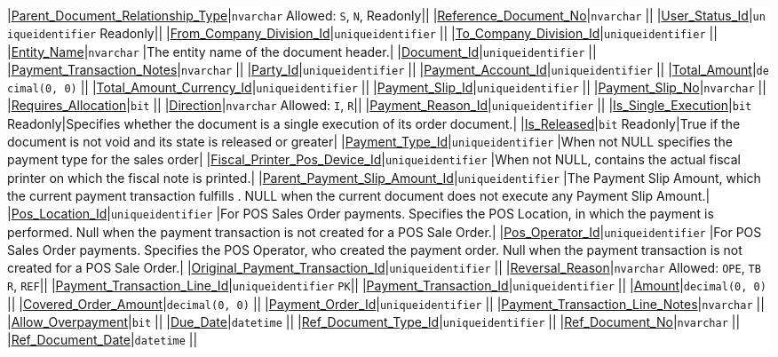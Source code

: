 |[Parent_Document_Relationship_Type](#parent_document_relationship_type)|`nvarchar` Allowed: `S`, `N`, Readonly||
|[Reference_Document_No](#reference_document_no)|`nvarchar` ||
|[User_Status_Id](#user_status_id)|`uniqueidentifier` Readonly||
|[From_Company_Division_Id](#from_company_division_id)|`uniqueidentifier` ||
|[To_Company_Division_Id](#to_company_division_id)|`uniqueidentifier` ||
|[Entity_Name](#entity_name)|`nvarchar` |The entity name of the document header.|
|[Document_Id](#document_id)|`uniqueidentifier` ||
|[Payment_Transaction_Notes](#payment_transaction_notes)|`nvarchar` ||
|[Party_Id](#party_id)|`uniqueidentifier` ||
|[Payment_Account_Id](#payment_account_id)|`uniqueidentifier` ||
|[Total_Amount](#total_amount)|`decimal(0, 0)` ||
|[Total_Amount_Currency_Id](#total_amount_currency_id)|`uniqueidentifier` ||
|[Payment_Slip_Id](#payment_slip_id)|`uniqueidentifier` ||
|[Payment_Slip_No](#payment_slip_no)|`nvarchar` ||
|[Requires_Allocation](#requires_allocation)|`bit` ||
|[Direction](#direction)|`nvarchar` Allowed: `I`, `R`||
|[Payment_Reason_Id](#payment_reason_id)|`uniqueidentifier` ||
|[Is_Single_Execution](#is_single_execution)|`bit` Readonly|Specifies whether the document is a single execution of its order document.|
|[Is_Released](#is_released)|`bit` Readonly|True if the document is not void and its state is released or greater|
|[Payment_Type_Id](#payment_type_id)|`uniqueidentifier` |When not NULL specifies the payment type for the sales order|
|[Fiscal_Printer_Pos_Device_Id](#fiscal_printer_pos_device_id)|`uniqueidentifier` |When not NULL, contains the actual fiscal printer on which the fiscal note is printed.|
|[Parent_Payment_Slip_Amount_Id](#parent_payment_slip_amount_id)|`uniqueidentifier` |The Payment Slip Amount, which the current payment transaction fulfills . NULL when the current document does not execute any Payment Slip Amount.|
|[Pos_Location_Id](#pos_location_id)|`uniqueidentifier` |For POS Sales Order payments. Specifies the POS Location, in which the payment is performed. Null when the payment transaction is not created for a POS Sale Order.|
|[Pos_Operator_Id](#pos_operator_id)|`uniqueidentifier` |For POS Sales Order payments. Specifies the POS Operator, who created the payment order. Null when the payment transaction is not created for a POS Sale Order.|
|[Original_Payment_Transaction_Id](#original_payment_transaction_id)|`uniqueidentifier` ||
|[Reversal_Reason](#reversal_reason)|`nvarchar` Allowed: `OPE`, `TBR`, `REF`||
|[Payment_Transaction_Line_Id](#payment_transaction_line_id)|`uniqueidentifier` `PK`||
|[Payment_Transaction_Id](#payment_transaction_id)|`uniqueidentifier` ||
|[Amount](#amount)|`decimal(0, 0)` ||
|[Covered_Order_Amount](#covered_order_amount)|`decimal(0, 0)` ||
|[Payment_Order_Id](#payment_order_id)|`uniqueidentifier` ||
|[Payment_Transaction_Line_Notes](#payment_transaction_line_notes)|`nvarchar` ||
|[Allow_Overpayment](#allow_overpayment)|`bit` ||
|[Due_Date](#due_date)|`datetime` ||
|[Ref_Document_Type_Id](#ref_document_type_id)|`uniqueidentifier` ||
|[Ref_Document_No](#ref_document_no)|`nvarchar` ||
|[Ref_Document_Date](#ref_document_date)|`datetime` ||